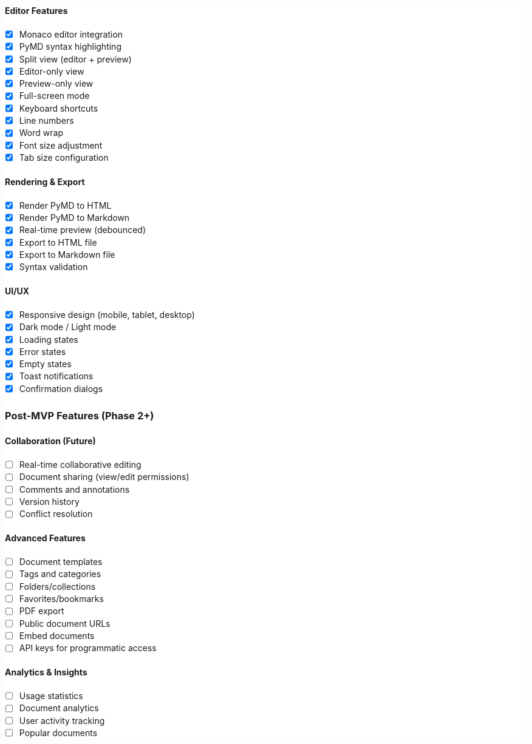 #### Editor Features
- [x] Monaco editor integration
- [x] PyMD syntax highlighting
- [x] Split view (editor + preview)
- [x] Editor-only view
- [x] Preview-only view
- [x] Full-screen mode
- [x] Keyboard shortcuts
- [x] Line numbers
- [x] Word wrap
- [x] Font size adjustment
- [x] Tab size configuration

#### Rendering & Export
- [x] Render PyMD to HTML
- [x] Render PyMD to Markdown
- [x] Real-time preview (debounced)
- [x] Export to HTML file
- [x] Export to Markdown file
- [x] Syntax validation

#### UI/UX
- [x] Responsive design (mobile, tablet, desktop)
- [x] Dark mode / Light mode
- [x] Loading states
- [x] Error states
- [x] Empty states
- [x] Toast notifications
- [x] Confirmation dialogs

### Post-MVP Features (Phase 2+)

#### Collaboration (Future)
- [ ] Real-time collaborative editing
- [ ] Document sharing (view/edit permissions)
- [ ] Comments and annotations
- [ ] Version history
- [ ] Conflict resolution

#### Advanced Features
- [ ] Document templates
- [ ] Tags and categories
- [ ] Folders/collections
- [ ] Favorites/bookmarks
- [ ] PDF export
- [ ] Public document URLs
- [ ] Embed documents
- [ ] API keys for programmatic access

#### Analytics & Insights
- [ ] Usage statistics
- [ ] Document analytics
- [ ] User activity tracking
- [ ] Popular documents
